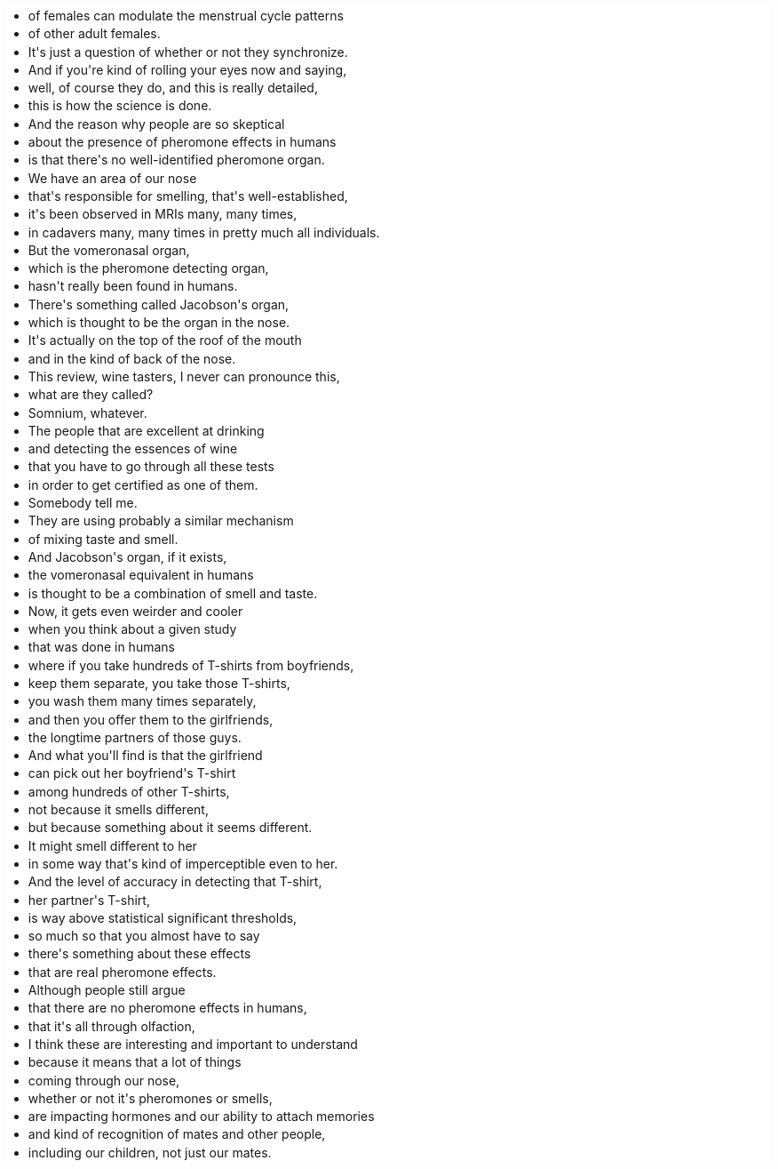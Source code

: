 *  of females can modulate the menstrual cycle patterns
*  of other adult females.
*  It's just a question of whether or not they synchronize.
*  And if you're kind of rolling your eyes now and saying,
*  well, of course they do, and this is really detailed,
*  this is how the science is done.
*  And the reason why people are so skeptical
*  about the presence of pheromone effects in humans
*  is that there's no well-identified pheromone organ.
*  We have an area of our nose
*  that's responsible for smelling, that's well-established,
*  it's been observed in MRIs many, many times,
*  in cadavers many, many times in pretty much all individuals.
*  But the vomeronasal organ,
*  which is the pheromone detecting organ,
*  hasn't really been found in humans.
*  There's something called Jacobson's organ,
*  which is thought to be the organ in the nose.
*  It's actually on the top of the roof of the mouth
*  and in the kind of back of the nose.
*  This review, wine tasters, I never can pronounce this,
*  what are they called?
*  Somnium, whatever.
*  The people that are excellent at drinking
*  and detecting the essences of wine
*  that you have to go through all these tests
*  in order to get certified as one of them.
*  Somebody tell me.
*  They are using probably a similar mechanism
*  of mixing taste and smell.
*  And Jacobson's organ, if it exists,
*  the vomeronasal equivalent in humans
*  is thought to be a combination of smell and taste.
*  Now, it gets even weirder and cooler
*  when you think about a given study
*  that was done in humans
*  where if you take hundreds of T-shirts from boyfriends,
*  keep them separate, you take those T-shirts,
*  you wash them many times separately,
*  and then you offer them to the girlfriends,
*  the longtime partners of those guys.
*  And what you'll find is that the girlfriend
*  can pick out her boyfriend's T-shirt
*  among hundreds of other T-shirts,
*  not because it smells different,
*  but because something about it seems different.
*  It might smell different to her
*  in some way that's kind of imperceptible even to her.
*  And the level of accuracy in detecting that T-shirt,
*  her partner's T-shirt,
*  is way above statistical significant thresholds,
*  so much so that you almost have to say
*  there's something about these effects
*  that are real pheromone effects.
*  Although people still argue
*  that there are no pheromone effects in humans,
*  that it's all through olfaction,
*  I think these are interesting and important to understand
*  because it means that a lot of things
*  coming through our nose,
*  whether or not it's pheromones or smells,
*  are impacting hormones and our ability to attach memories
*  and kind of recognition of mates and other people,
*  including our children, not just our mates.